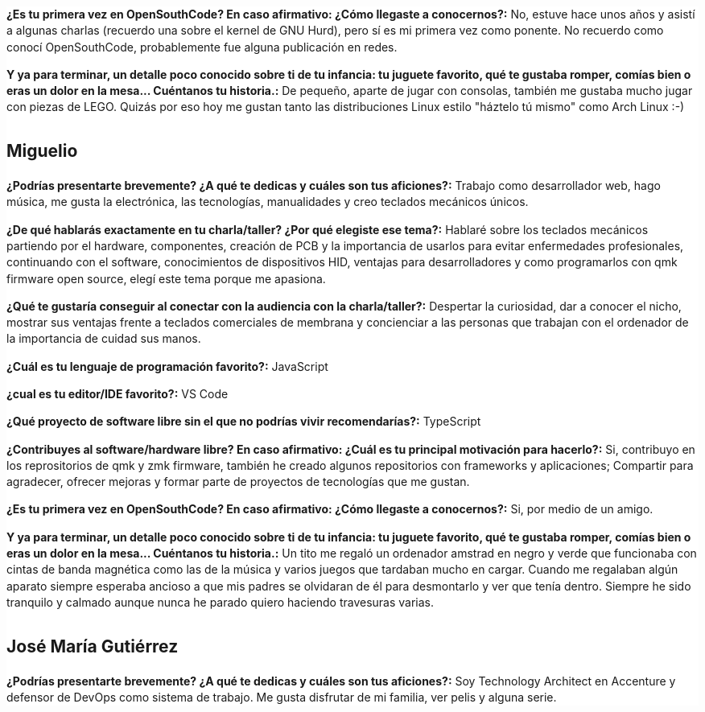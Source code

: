 **¿Es tu primera vez en OpenSouthCode? En caso afirmativo: ¿Cómo llegaste a conocernos?:**
No, estuve hace unos años y asistí a algunas charlas (recuerdo una sobre el kernel de GNU Hurd), pero sí es mi primera vez como ponente. No recuerdo como conocí OpenSouthCode, probablemente fue alguna publicación en redes.

**Y ya para terminar, un detalle poco conocido sobre ti de tu infancia: tu juguete favorito, qué te gustaba romper, comías bien o eras un dolor en la mesa... Cuéntanos tu historia.:**
De pequeño, aparte de jugar con consolas, también me gustaba mucho jugar con piezas de LEGO. Quizás por eso hoy me gustan tanto las distribuciones Linux estilo "háztelo tú mismo" como Arch Linux :-)

## Miguelio
**¿Podrías presentarte brevemente? ¿A qué te dedicas y cuáles son tus aficiones?:**
Trabajo como desarrollador web, hago música, me gusta la electrónica, las tecnologías, manualidades y creo teclados mecánicos únicos.

**¿De qué hablarás exactamente en tu charla/taller? ¿Por qué elegiste ese tema?:**
Hablaré sobre los teclados mecánicos partiendo por el hardware, componentes, creación de PCB y la importancia de usarlos para evitar enfermedades profesionales, continuando con el software, conocimientos de dispositivos HID, ventajas para desarrolladores y como programarlos con qmk firmware open source, elegí este tema porque me apasiona.

**¿Qué te gustaría conseguir al conectar con la audiencia con la charla/taller?:**
Despertar la curiosidad, dar a conocer el nicho, mostrar sus ventajas frente a teclados comerciales de membrana y concienciar a las personas que trabajan con el ordenador de la importancia de cuidad sus manos.

**¿Cuál es tu lenguaje de programación favorito?:**
JavaScript

**¿cual es tu editor/IDE favorito?:**
VS Code

**¿Qué proyecto de software libre sin el que no podrías vivir recomendarías?:**
TypeScript

**¿Contribuyes al software/hardware libre? En caso afirmativo: ¿Cuál es tu principal motivación para hacerlo?:**
Si, contribuyo en los reprositorios de qmk y zmk firmware, también he creado algunos repositorios con frameworks y aplicaciones; Compartir para agradecer, ofrecer mejoras y formar parte de proyectos de tecnologías que me gustan.

**¿Es tu primera vez en OpenSouthCode? En caso afirmativo: ¿Cómo llegaste a conocernos?:**
Si, por medio de un amigo.

**Y ya para terminar, un detalle poco conocido sobre ti de tu infancia: tu juguete favorito, qué te gustaba romper, comías bien o eras un dolor en la mesa... Cuéntanos tu historia.:**
Un tito me regaló un ordenador amstrad en negro y verde que funcionaba con cintas de banda magnética como las de la música y varios juegos que tardaban mucho en cargar. Cuando me regalaban algún aparato siempre esperaba ancioso a que mis padres se olvidaran de él para desmontarlo y ver que tenía dentro. Siempre he sido tranquilo y calmado aunque nunca he parado quiero haciendo travesuras varias.

## José María Gutiérrez
**¿Podrías presentarte brevemente? ¿A qué te dedicas y cuáles son tus aficiones?:**
Soy Technology Architect en Accenture y defensor de DevOps como sistema de trabajo. Me gusta disfrutar de mi familia, ver pelis y alguna serie.
